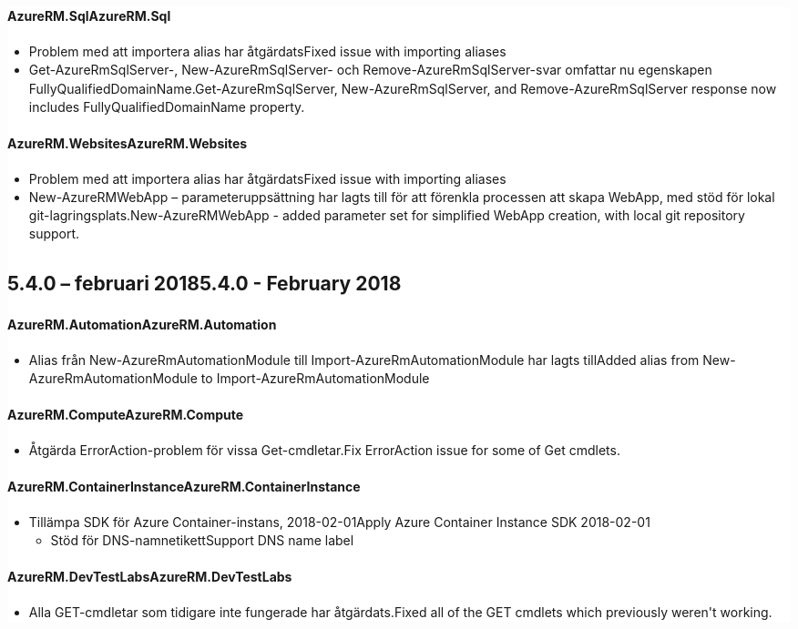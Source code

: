 #### <a name="azurermsql"></a><span data-ttu-id="c6f4c-257">AzureRM.Sql</span><span class="sxs-lookup"><span data-stu-id="c6f4c-257">AzureRM.Sql</span></span>
* <span data-ttu-id="c6f4c-258">Problem med att importera alias har åtgärdats</span><span class="sxs-lookup"><span data-stu-id="c6f4c-258">Fixed issue with importing aliases</span></span>
* <span data-ttu-id="c6f4c-259">Get-AzureRmSqlServer-, New-AzureRmSqlServer- och Remove-AzureRmSqlServer-svar omfattar nu egenskapen FullyQualifiedDomainName.</span><span class="sxs-lookup"><span data-stu-id="c6f4c-259">Get-AzureRmSqlServer, New-AzureRmSqlServer, and Remove-AzureRmSqlServer response now includes FullyQualifiedDomainName property.</span></span>

#### <a name="azurermwebsites"></a><span data-ttu-id="c6f4c-260">AzureRM.Websites</span><span class="sxs-lookup"><span data-stu-id="c6f4c-260">AzureRM.Websites</span></span>
* <span data-ttu-id="c6f4c-261">Problem med att importera alias har åtgärdats</span><span class="sxs-lookup"><span data-stu-id="c6f4c-261">Fixed issue with importing aliases</span></span>
* <span data-ttu-id="c6f4c-262">New-AzureRMWebApp – parameteruppsättning har lagts till för att förenkla processen att skapa WebApp, med stöd för lokal git-lagringsplats.</span><span class="sxs-lookup"><span data-stu-id="c6f4c-262">New-AzureRMWebApp - added parameter set for simplified WebApp creation, with local git repository support.</span></span>

## <a name="540---february-2018"></a><span data-ttu-id="c6f4c-263">5.4.0 – februari 2018</span><span class="sxs-lookup"><span data-stu-id="c6f4c-263">5.4.0 - February 2018</span></span>
#### <a name="azurermautomation"></a><span data-ttu-id="c6f4c-264">AzureRM.Automation</span><span class="sxs-lookup"><span data-stu-id="c6f4c-264">AzureRM.Automation</span></span>
* <span data-ttu-id="c6f4c-265">Alias från New-AzureRmAutomationModule till Import-AzureRmAutomationModule har lagts till</span><span class="sxs-lookup"><span data-stu-id="c6f4c-265">Added alias from New-AzureRmAutomationModule to Import-AzureRmAutomationModule</span></span>

#### <a name="azurermcompute"></a><span data-ttu-id="c6f4c-266">AzureRM.Compute</span><span class="sxs-lookup"><span data-stu-id="c6f4c-266">AzureRM.Compute</span></span>
* <span data-ttu-id="c6f4c-267">Åtgärda ErrorAction-problem för vissa Get-cmdletar.</span><span class="sxs-lookup"><span data-stu-id="c6f4c-267">Fix ErrorAction issue for some of Get cmdlets.</span></span>

#### <a name="azurermcontainerinstance"></a><span data-ttu-id="c6f4c-268">AzureRM.ContainerInstance</span><span class="sxs-lookup"><span data-stu-id="c6f4c-268">AzureRM.ContainerInstance</span></span>
* <span data-ttu-id="c6f4c-269">Tillämpa SDK för Azure Container-instans, 2018-02-01</span><span class="sxs-lookup"><span data-stu-id="c6f4c-269">Apply Azure Container Instance SDK 2018-02-01</span></span>
    - <span data-ttu-id="c6f4c-270">Stöd för DNS-namnetikett</span><span class="sxs-lookup"><span data-stu-id="c6f4c-270">Support DNS name label</span></span>

#### <a name="azurermdevtestlabs"></a><span data-ttu-id="c6f4c-271">AzureRM.DevTestLabs</span><span class="sxs-lookup"><span data-stu-id="c6f4c-271">AzureRM.DevTestLabs</span></span>
* <span data-ttu-id="c6f4c-272">Alla GET-cmdletar som tidigare inte fungerade har åtgärdats.</span><span class="sxs-lookup"><span data-stu-id="c6f4c-272">Fixed all of the GET cmdlets which previously weren't working.</span></span>

